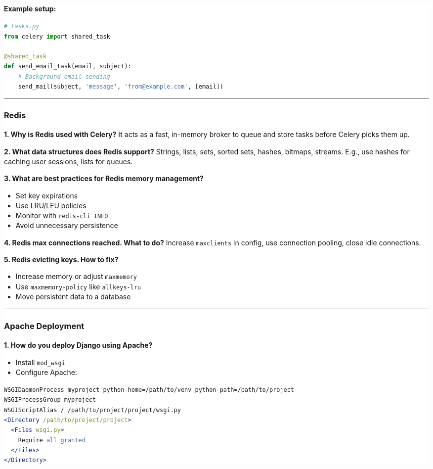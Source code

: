 **Example setup:**
```python
# tasks.py
from celery import shared_task

@shared_task
def send_email_task(email, subject):
    # Background email sending
    send_mail(subject, 'message', 'from@example.com', [email])
```
---

### Redis

**1. Why is Redis used with Celery?**
It acts as a fast, in-memory broker to queue and store tasks before Celery picks them up.

**2. What data structures does Redis support?**
Strings, lists, sets, sorted sets, hashes, bitmaps, streams. E.g., use hashes for caching user sessions, lists for queues.

**3. What are best practices for Redis memory management?**

* Set key expirations
* Use LRU/LFU policies
* Monitor with `redis-cli INFO`
* Avoid unnecessary persistence

**4. Redis max connections reached. What to do?**
Increase `maxclients` in config, use connection pooling, close idle connections.

**5. Redis evicting keys. How to fix?**

* Increase memory or adjust `maxmemory`
* Use `maxmemory-policy` like `allkeys-lru`
* Move persistent data to a database

---

### Apache Deployment

**1. How do you deploy Django using Apache?**

* Install `mod_wsgi`
* Configure Apache:

```apache
WSGIDaemonProcess myproject python-home=/path/to/venv python-path=/path/to/project
WSGIProcessGroup myproject
WSGIScriptAlias / /path/to/project/project/wsgi.py
<Directory /path/to/project/project>
  <Files wsgi.py>
    Require all granted
  </Files>
</Directory>
```

